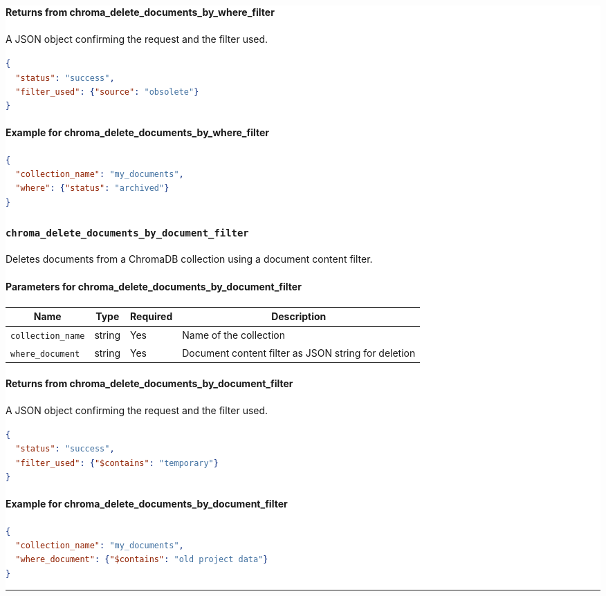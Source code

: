 #### Returns from chroma_delete_documents_by_where_filter

A JSON object confirming the request and the filter used.

```json
{
  "status": "success",
  "filter_used": {"source": "obsolete"}
}
```

#### Example for chroma_delete_documents_by_where_filter

```json
{
  "collection_name": "my_documents",
  "where": {"status": "archived"}
}
```

### `chroma_delete_documents_by_document_filter`

Deletes documents from a ChromaDB collection using a document content filter.

#### Parameters for chroma_delete_documents_by_document_filter

| Name | Type | Required | Description |
|------|------|----------|-------------|
| `collection_name` | string | Yes | Name of the collection |
| `where_document` | string | Yes | Document content filter as JSON string for deletion |

#### Returns from chroma_delete_documents_by_document_filter

A JSON object confirming the request and the filter used.

```json
{
  "status": "success",
  "filter_used": {"$contains": "temporary"}
}
```

#### Example for chroma_delete_documents_by_document_filter

```json
{
  "collection_name": "my_documents",
  "where_document": {"$contains": "old project data"}
}
```

---
